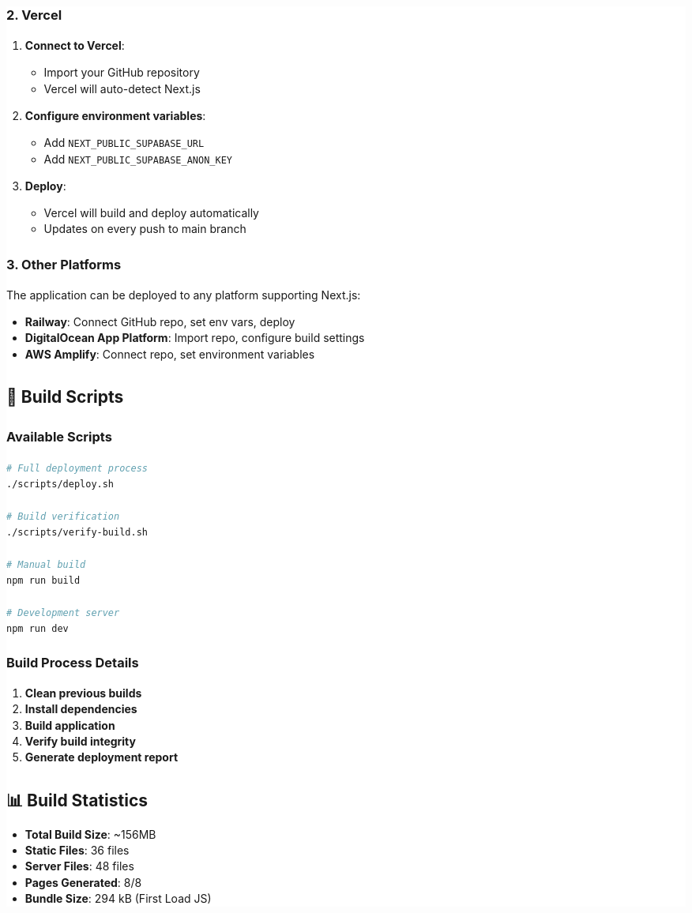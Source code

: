### 2. Vercel

1. **Connect to Vercel**:
   - Import your GitHub repository
   - Vercel will auto-detect Next.js

2. **Configure environment variables**:
   - Add `NEXT_PUBLIC_SUPABASE_URL`
   - Add `NEXT_PUBLIC_SUPABASE_ANON_KEY`

3. **Deploy**:
   - Vercel will build and deploy automatically
   - Updates on every push to main branch

### 3. Other Platforms

The application can be deployed to any platform supporting Next.js:
- **Railway**: Connect GitHub repo, set env vars, deploy
- **DigitalOcean App Platform**: Import repo, configure build settings
- **AWS Amplify**: Connect repo, set environment variables

## 🔧 Build Scripts

### Available Scripts

```bash
# Full deployment process
./scripts/deploy.sh

# Build verification
./scripts/verify-build.sh

# Manual build
npm run build

# Development server
npm run dev
```

### Build Process Details

1. **Clean previous builds**
2. **Install dependencies**
3. **Build application**
4. **Verify build integrity**
5. **Generate deployment report**

## 📊 Build Statistics

- **Total Build Size**: ~156MB
- **Static Files**: 36 files
- **Server Files**: 48 files
- **Pages Generated**: 8/8
- **Bundle Size**: 294 kB (First Load JS)
